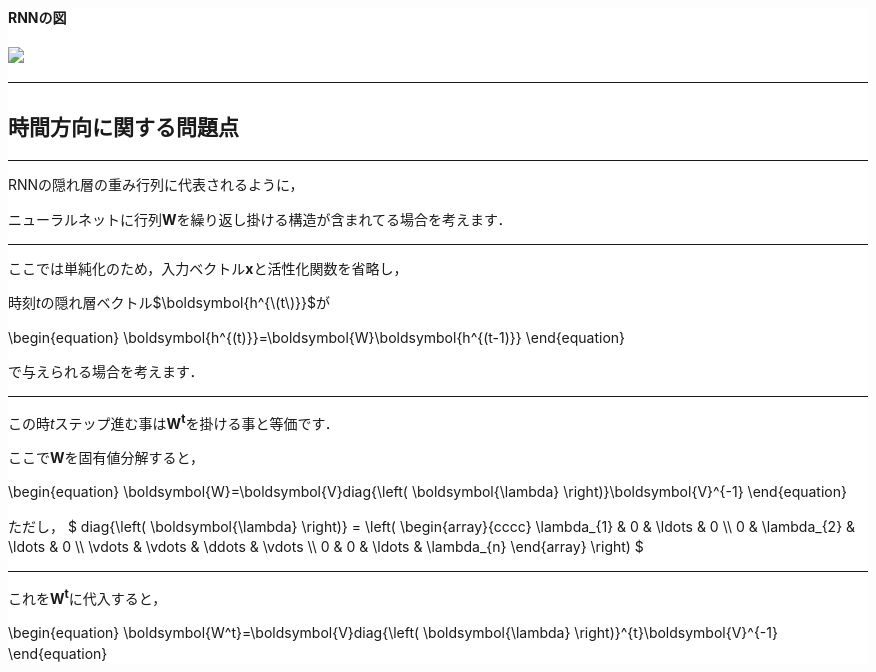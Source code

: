 
#### RNNの図
<img src="image/LSTM/RNN.png" width="60%">

---

## 時間方向に関する問題点

---

RNNの隠れ層の重み行列に代表されるように，

ニューラルネットに行列$\boldsymbol{W}$を繰り返し掛ける構造が含まれてる場合を考えます．

---

ここでは単純化のため，入力ベクトル$\boldsymbol{x}$と活性化関数を省略し，

時刻$t$の隠れ層ベクトル$\boldsymbol{h^{\(t\)}}$が

\begin{equation}
  \boldsymbol{h^{\(t\)}}=\boldsymbol{W}\boldsymbol{h^{\(t-1\)}}
\end{equation}

で与えられる場合を考えます．

---

この時$t$ステップ進む事は$\boldsymbol{W^t}$を掛ける事と等価です．

ここで$\boldsymbol{W}$を固有値分解すると，

\begin{equation}
  \boldsymbol{W}=\boldsymbol{V}diag{\left( \boldsymbol{\lambda} \right)}\boldsymbol{V}^{-1}
\end{equation}

ただし，
$
diag{\left( \boldsymbol{\lambda} \right)}
= \left(
  \begin{array}{cccc}
    \lambda\_{1} & 0 & \ldots & 0 \\\\
    0 & \lambda\_{2} & \ldots & 0 \\\\
    \vdots & \vdots & \ddots & \vdots \\\\
    0 & 0 & \ldots & \lambda\_{n}
  \end{array}
\right)
$

---

これを$\boldsymbol{W^t}$に代入すると，

\begin{equation}
\boldsymbol{W^t}=\boldsymbol{V}diag{\left( \boldsymbol{\lambda} \right)}^{t}\boldsymbol{V}^{-1}
\end{equation}
